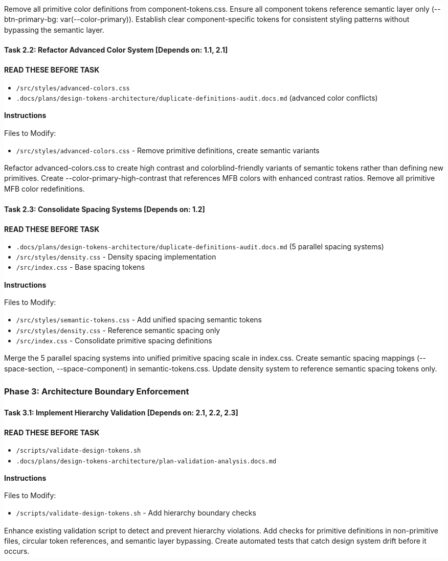 Remove all primitive color definitions from component-tokens.css. Ensure all component tokens reference semantic layer only (--btn-primary-bg: var(--color-primary)). Establish clear component-specific tokens for consistent styling patterns without bypassing the semantic layer.

#### Task 2.2: Refactor Advanced Color System [Depends on: 1.1, 2.1]

**READ THESE BEFORE TASK**
- `/src/styles/advanced-colors.css`
- `.docs/plans/design-tokens-architecture/duplicate-definitions-audit.docs.md` (advanced color conflicts)

**Instructions**

Files to Modify:
- `/src/styles/advanced-colors.css` - Remove primitive definitions, create semantic variants

Refactor advanced-colors.css to create high contrast and colorblind-friendly variants of semantic tokens rather than defining new primitives. Create --color-primary-high-contrast that references MFB colors with enhanced contrast ratios. Remove all primitive MFB color redefinitions.

#### Task 2.3: Consolidate Spacing Systems [Depends on: 1.2]

**READ THESE BEFORE TASK**
- `.docs/plans/design-tokens-architecture/duplicate-definitions-audit.docs.md` (5 parallel spacing systems)
- `/src/styles/density.css` - Density spacing implementation
- `/src/index.css` - Base spacing tokens

**Instructions**

Files to Modify:
- `/src/styles/semantic-tokens.css` - Add unified spacing semantic tokens
- `/src/styles/density.css` - Reference semantic spacing only
- `/src/index.css` - Consolidate primitive spacing definitions

Merge the 5 parallel spacing systems into unified primitive spacing scale in index.css. Create semantic spacing mappings (--space-section, --space-component) in semantic-tokens.css. Update density system to reference semantic spacing tokens only.

### Phase 3: Architecture Boundary Enforcement

#### Task 3.1: Implement Hierarchy Validation [Depends on: 2.1, 2.2, 2.3]

**READ THESE BEFORE TASK**
- `/scripts/validate-design-tokens.sh`
- `.docs/plans/design-tokens-architecture/plan-validation-analysis.docs.md`

**Instructions**

Files to Modify:
- `/scripts/validate-design-tokens.sh` - Add hierarchy boundary checks

Enhance existing validation script to detect and prevent hierarchy violations. Add checks for primitive definitions in non-primitive files, circular token references, and semantic layer bypassing. Create automated tests that catch design system drift before it occurs.
